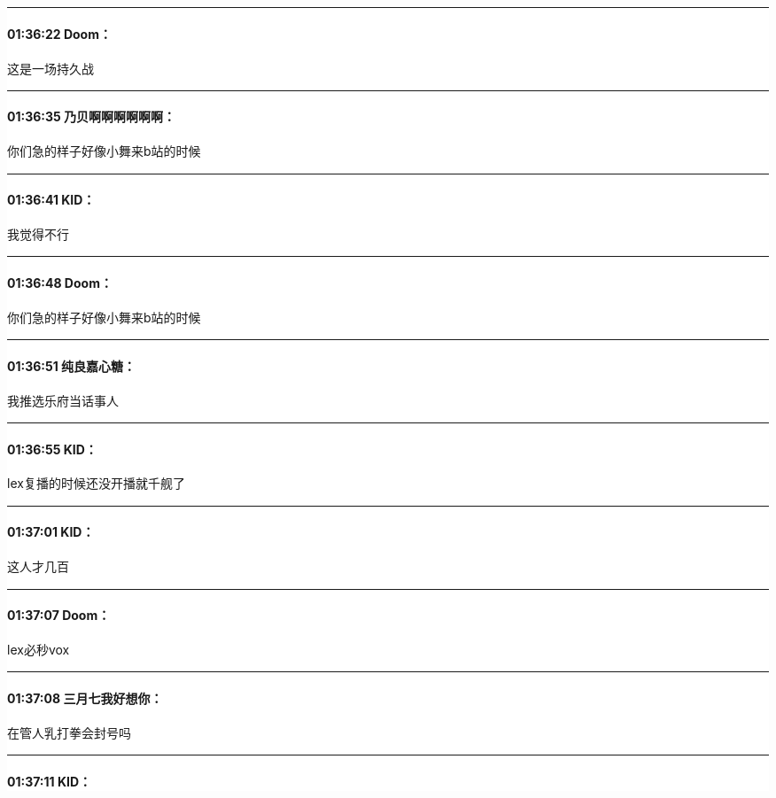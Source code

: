 *****

#### 01:36:22  Doom：

这是一场持久战

*****

#### 01:36:35  乃贝啊啊啊啊啊啊：

你们急的样子好像小舞来b站的时候

*****

#### 01:36:41  KID：

我觉得不行

*****

#### 01:36:48  Doom：

你们急的样子好像小舞来b站的时候

*****

#### 01:36:51  纯良嘉心糖：

我推选乐府当话事人

*****

#### 01:36:55  KID：

lex复播的时候还没开播就千舰了

*****

#### 01:37:01  KID：

这人才几百

*****

#### 01:37:07  Doom：

lex必秒vox

*****

#### 01:37:08  三月七我好想你：

在管人乳打拳会封号吗

*****

#### 01:37:11  KID：
